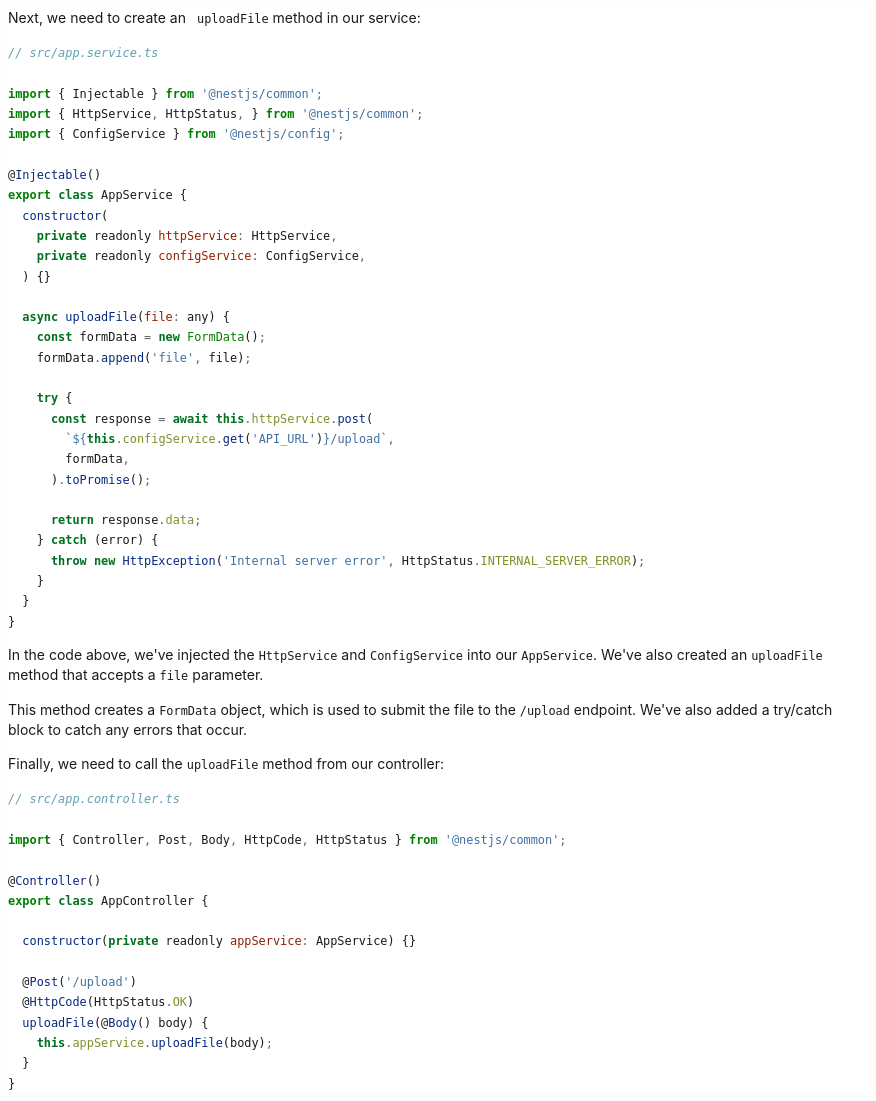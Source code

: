 Next, we need to create an ` uploadFile` method in our service:

```javascript
// src/app.service.ts

import { Injectable } from '@nestjs/common';
import { HttpService, HttpStatus, } from '@nestjs/common';
import { ConfigService } from '@nestjs/config';

@Injectable()
export class AppService {
  constructor(
    private readonly httpService: HttpService,
    private readonly configService: ConfigService,
  ) {}

  async uploadFile(file: any) {
    const formData = new FormData();
    formData.append('file', file);

    try {
      const response = await this.httpService.post(
        `${this.configService.get('API_URL')}/upload`,
        formData,
      ).toPromise();

      return response.data;
    } catch (error) {
      throw new HttpException('Internal server error', HttpStatus.INTERNAL_SERVER_ERROR);
    }
  }
}
```

In the code above, we've injected the `HttpService` and `ConfigService` into our `AppService`. We've also created an `uploadFile` method that accepts a `file` parameter.

This method creates a `FormData` object, which is used to submit the file to the `/upload` endpoint. We've also added a try/catch block to catch any errors that occur.

Finally, we need to call the `uploadFile` method from our controller:

```javascript
// src/app.controller.ts

import { Controller, Post, Body, HttpCode, HttpStatus } from '@nestjs/common';

@Controller()
export class AppController {

  constructor(private readonly appService: AppService) {}

  @Post('/upload')
  @HttpCode(HttpStatus.OK)
  uploadFile(@Body() body) {
    this.appService.uploadFile(body);
  }
}
```
